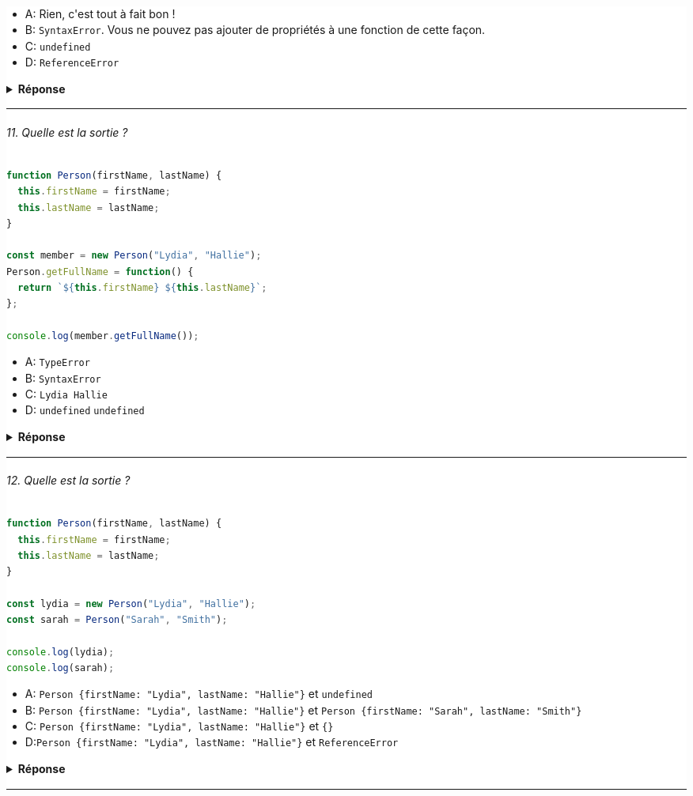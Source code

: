 - A: Rien, c'est tout à fait bon !
- B: `SyntaxError`. Vous ne pouvez pas ajouter de propriétés à une fonction de cette façon.
- C: `undefined`
- D: `ReferenceError`

<details><summary><b>Réponse</b></summary></details>

---

###### 11. Quelle est la sortie ?

```javascript
function Person(firstName, lastName) {
  this.firstName = firstName;
  this.lastName = lastName;
}

const member = new Person("Lydia", "Hallie");
Person.getFullName = function() {
  return `${this.firstName} ${this.lastName}`;
};

console.log(member.getFullName());
```

- A: `TypeError`
- B: `SyntaxError`
- C: `Lydia Hallie`
- D: `undefined` `undefined`

<details><summary><b>Réponse</b></summary></details>

---

###### 12. Quelle est la sortie ?

```javascript
function Person(firstName, lastName) {
  this.firstName = firstName;
  this.lastName = lastName;
}

const lydia = new Person("Lydia", "Hallie");
const sarah = Person("Sarah", "Smith");

console.log(lydia);
console.log(sarah);
```

- A: `Person {firstName: "Lydia", lastName: "Hallie"}` et `undefined`
- B: `Person {firstName: "Lydia", lastName: "Hallie"}` et `Person {firstName: "Sarah", lastName: "Smith"}`
- C: `Person {firstName: "Lydia", lastName: "Hallie"}` et `{}`
- D:`Person {firstName: "Lydia", lastName: "Hallie"}` et `ReferenceError`

<details><summary><b>Réponse</b></summary></details>

---